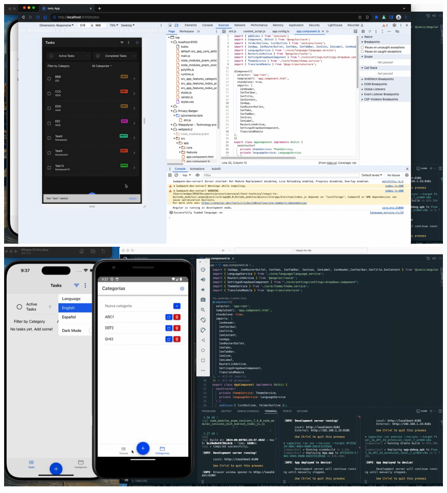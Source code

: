 ![todo items shown on ionic frontend and Firestore database](./docs/imgs/todo-app-web.png)
![todo items shown on ionic frontend and Firestore database](./docs/imgs/todo-app-category.png)
